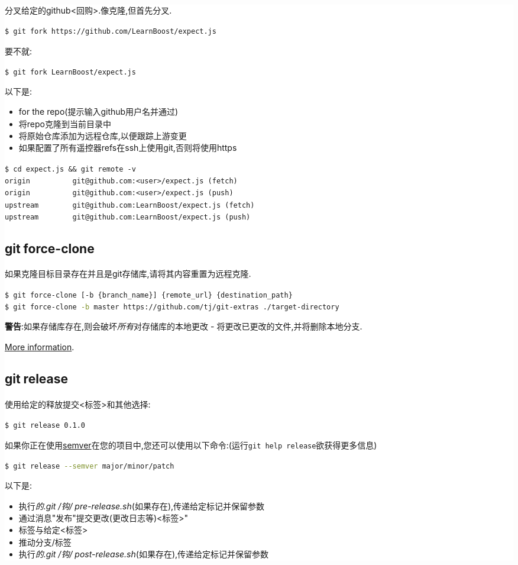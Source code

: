分叉给定的github\<回购>.像克隆,但首先分叉.

```Shell
$ git fork https://github.com/LearnBoost/expect.js
```

要不就:

```Shell
$ git fork LearnBoost/expect.js
```

以下是:

-   for the repo(提示输入github用户名并通过)
-   将repo克隆到当前目录中
-   将原始仓库添加为远程仓库,以便跟踪上游变更
-   如果配置了所有遥控器refs在ssh上使用git,否则将使用https

```Shell
$ cd expect.js && git remote -v
origin          git@github.com:<user>/expect.js (fetch)
origin          git@github.com:<user>/expect.js (push)
upstream        git@github.com:LearnBoost/expect.js (fetch)
upstream        git@github.com:LearnBoost/expect.js (push)
```

## git force-clone

如果克隆目标目录存在并且是git存储库,请将其内容重置为远程克隆.

```bash
$ git force-clone [-b {branch_name}] {remote_url} {destination_path}
$ git force-clone -b master https://github.com/tj/git-extras ./target-directory
```

**警告**:如果存储库存在,则会破坏*所有*对存储库的本地更改 - 将更改已更改的文件,并将删除本地分支.

[More information](man/git-force-clone.md).

## git release

使用给定的释放提交\<标签>和其他选择:

```bash
$ git release 0.1.0
```

如果你正在使用[semver](https://semver.org)在您的项目中,您还可以使用以下命令:(运行`git help release`欲获得更多信息)

```bash
$ git release --semver major/minor/patch
```

以下是:

-   执行*的.git /钩/ pre-release.sh*(如果存在),传递给定标记并保留参数
-   通过消息"发布"提交更改(更改日志等)\<标签>"
-   标签与给定\<标签>
-   推动分支/标签
-   执行*的.git /钩/ post-release.sh*(如果存在),传递给定标记并保留参数
